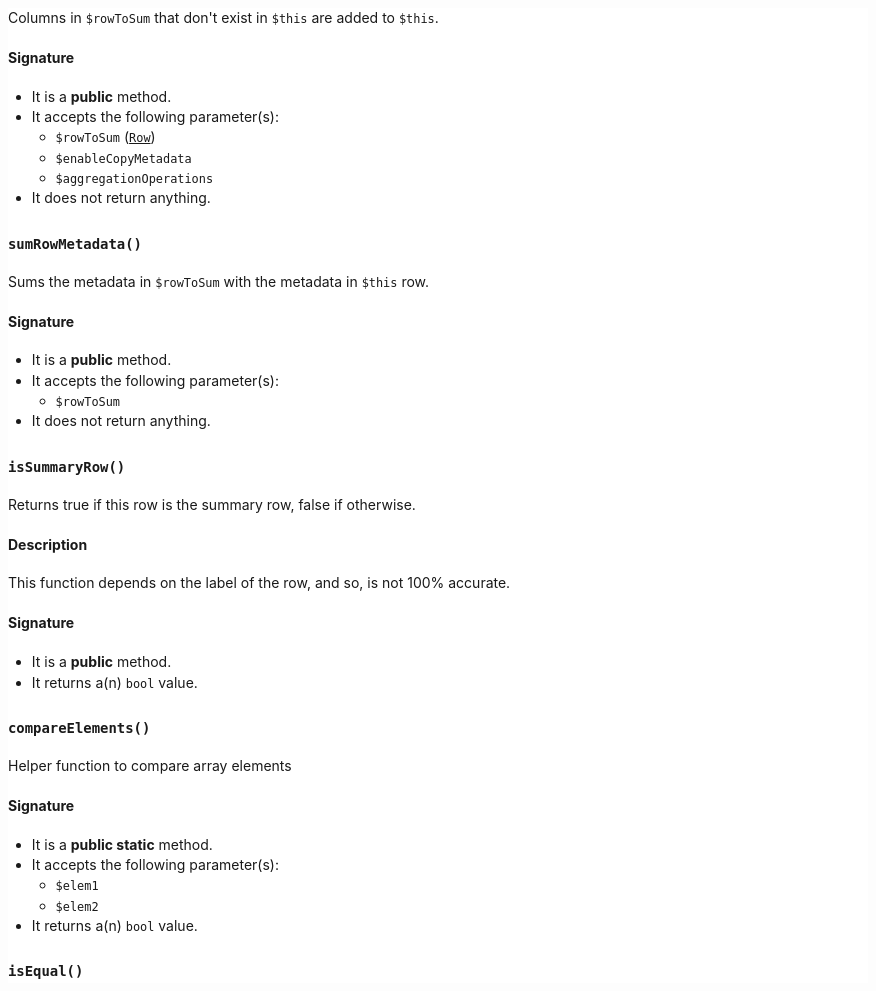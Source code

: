 Columns in `$rowToSum` that don't exist in `$this` are added to `$this`.

#### Signature

- It is a **public** method.
- It accepts the following parameter(s):
    - `$rowToSum` ([`Row`](../../Piwik/DataTable/Row.md))
    - `$enableCopyMetadata`
    - `$aggregationOperations`
- It does not return anything.

<a name="sumrowmetadata" id="sumrowmetadata"></a>
### `sumRowMetadata()`

Sums the metadata in `$rowToSum` with the metadata in `$this` row.

#### Signature

- It is a **public** method.
- It accepts the following parameter(s):
    - `$rowToSum`
- It does not return anything.

<a name="issummaryrow" id="issummaryrow"></a>
### `isSummaryRow()`

Returns true if this row is the summary row, false if otherwise.

#### Description

This function
depends on the label of the row, and so, is not 100% accurate.

#### Signature

- It is a **public** method.
- It returns a(n) `bool` value.

<a name="compareelements" id="compareelements"></a>
### `compareElements()`

Helper function to compare array elements

#### Signature

- It is a **public static** method.
- It accepts the following parameter(s):
    - `$elem1`
    - `$elem2`
- It returns a(n) `bool` value.

<a name="isequal" id="isequal"></a>
### `isEqual()`
